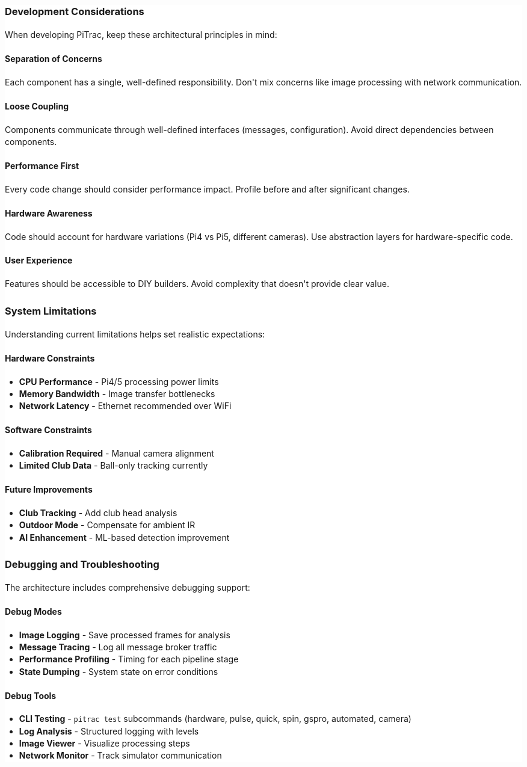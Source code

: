 ### Development Considerations

When developing PiTrac, keep these architectural principles in mind:

#### Separation of Concerns
Each component has a single, well-defined responsibility. Don't mix concerns like image processing with network communication.

#### Loose Coupling
Components communicate through well-defined interfaces (messages, configuration). Avoid direct dependencies between components.

#### Performance First
Every code change should consider performance impact. Profile before and after significant changes.

#### Hardware Awareness
Code should account for hardware variations (Pi4 vs Pi5, different cameras). Use abstraction layers for hardware-specific code.

#### User Experience
Features should be accessible to DIY builders. Avoid complexity that doesn't provide clear value.

### System Limitations

Understanding current limitations helps set realistic expectations:

#### Hardware Constraints
- **CPU Performance** - Pi4/5 processing power limits
- **Memory Bandwidth** - Image transfer bottlenecks
- **Network Latency** - Ethernet recommended over WiFi

#### Software Constraints
- **Calibration Required** - Manual camera alignment
- **Limited Club Data** - Ball-only tracking currently

#### Future Improvements
- **Club Tracking** - Add club head analysis
- **Outdoor Mode** - Compensate for ambient IR
- **AI Enhancement** - ML-based detection improvement

### Debugging and Troubleshooting

The architecture includes comprehensive debugging support:

#### Debug Modes
- **Image Logging** - Save processed frames for analysis
- **Message Tracing** - Log all message broker traffic
- **Performance Profiling** - Timing for each pipeline stage
- **State Dumping** - System state on error conditions

#### Debug Tools
- **CLI Testing** - `pitrac test` subcommands (hardware, pulse, quick, spin, gspro, automated, camera)
- **Log Analysis** - Structured logging with levels
- **Image Viewer** - Visualize processing steps
- **Network Monitor** - Track simulator communication
